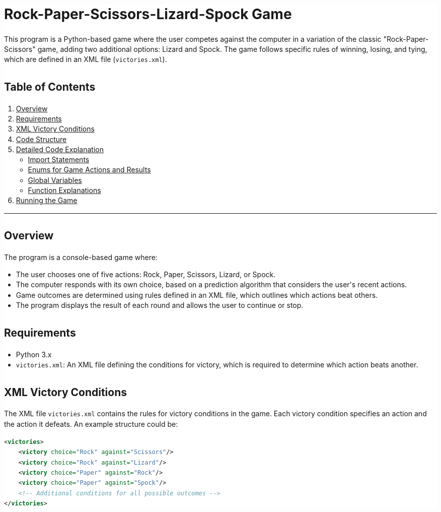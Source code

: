 # Rock-Paper-Scissors-Lizard-Spock Game

This program is a Python-based game where the user competes against the computer in a variation of the classic "Rock-Paper-Scissors" game, adding two additional options: Lizard and Spock. The game follows specific rules of winning, losing, and tying, which are defined in an XML file (`victories.xml`).

## Table of Contents
1. [Overview](#overview)
2. [Requirements](#requirements)
3. [XML Victory Conditions](#xml-victory-conditions)
4. [Code Structure](#code-structure)
5. [Detailed Code Explanation](#detailed-code-explanation)
    - [Import Statements](#import-statements)
    - [Enums for Game Actions and Results](#enums-for-game-actions-and-results)
    - [Global Variables](#global-variables)
    - [Function Explanations](#function-explanations)
6. [Running the Game](#running-the-game)

---

## Overview

The program is a console-based game where:
- The user chooses one of five actions: Rock, Paper, Scissors, Lizard, or Spock.
- The computer responds with its own choice, based on a prediction algorithm that considers the user's recent actions.
- Game outcomes are determined using rules defined in an XML file, which outlines which actions beat others.
- The program displays the result of each round and allows the user to continue or stop.

## Requirements

- Python 3.x
- `victories.xml`: An XML file defining the conditions for victory, which is required to determine which action beats another.

## XML Victory Conditions

The XML file `victories.xml` contains the rules for victory conditions in the game. Each victory condition specifies an action and the action it defeats. An example structure could be:

```xml
<victories>
    <victory choice="Rock" against="Scissors"/>
    <victory choice="Rock" against="Lizard"/>
    <victory choice="Paper" against="Rock"/>
    <victory choice="Paper" against="Spock"/>
    <!-- Additional conditions for all possible outcomes -->
</victories>
```
